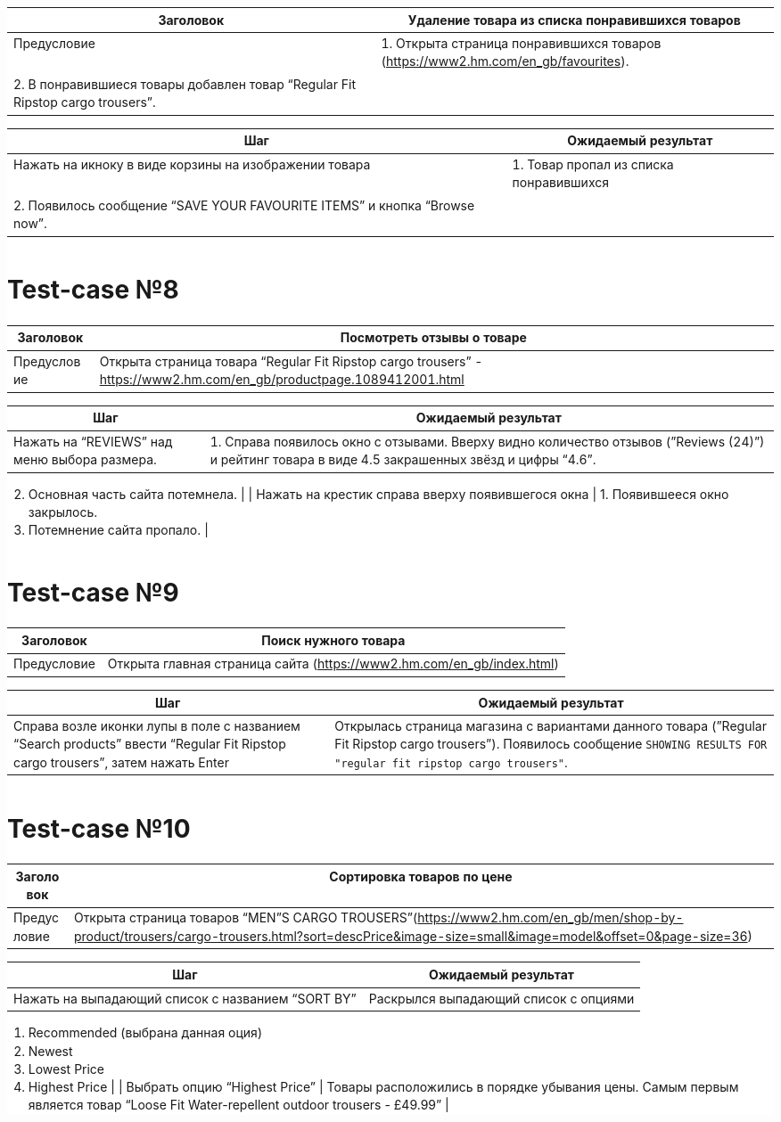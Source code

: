 | Заголовок | Удаление товара из списка понравившихся товаров |
| --- | --- |
| Предусловие | 1. Открыта страница понравившихся товаров (https://www2.hm.com/en_gb/favourites).
2. В понравившиеся товары добавлен товар “Regular Fit Ripstop cargo trousers”. |

| Шаг | Ожидаемый результат |
| --- | --- |
| Нажать на икноку в виде корзины на изображении товара | 1. Товар пропал из списка понравившихся
2. Появилось сообщение “SAVE YOUR FAVOURITE ITEMS” и кнопка “Browse now”. |

# Test-case №8

| Заголовок | Посмотреть отзывы о товаре |
| --- | --- |
| Предусловие | Открыта страница товара “Regular Fit Ripstop cargo trousers” - https://www2.hm.com/en_gb/productpage.1089412001.html |

| Шаг | Ожидаемый результат |
| --- | --- |
| Нажать на “REVIEWS” над меню выбора размера. | 1. Справа появилось окно с отзывами. Вверху видно количество отзывов (”Reviews (24)”) и рейтинг товара в виде 4.5 закрашенных звёзд и цифры “4.6”.

2. Основная часть сайта потемнела. |
| Нажать на крестик справа вверху появившегося окна | 1. Появившееся окно закрылось.
2. Потемнение сайта пропало. |

# Test-case №9

| Заголовок | Поиск нужного товара |
| --- | --- |
| Предусловие | Открыта главная страница сайта (https://www2.hm.com/en_gb/index.html) |

| Шаг | Ожидаемый результат |
| --- | --- |
| Справа возле иконки лупы в поле с названием “Search products” ввести “Regular Fit Ripstop cargo trousers”, затем нажать Enter | Открылась страница магазина с вариантами данного товара (”Regular Fit Ripstop cargo trousers”). Появилось сообщение `SHOWING RESULTS FOR "regular fit ripstop cargo trousers"`.  |

# Test-case №10

| Заголовок | Сортировка товаров по цене  |
| --- | --- |
| Предусловие | Открыта страница товаров “MEN”S CARGO TROUSERS”(https://www2.hm.com/en_gb/men/shop-by-product/trousers/cargo-trousers.html?sort=descPrice&image-size=small&image=model&offset=0&page-size=36) |

| Шаг | Ожидаемый результат |
| --- | --- |
| Нажать на выпадающий список с названием “SORT BY” | Раскрылся выпадающий список с опциями
1. Recommended (выбрана данная оция)
2. Newest
3. Lowest Price
4. Highest Price |
| Выбрать опцию “Highest Price” | Товары расположились в порядке убывания цены. Самым первым является товар “Loose Fit Water-repellent outdoor trousers - £49.99” |
